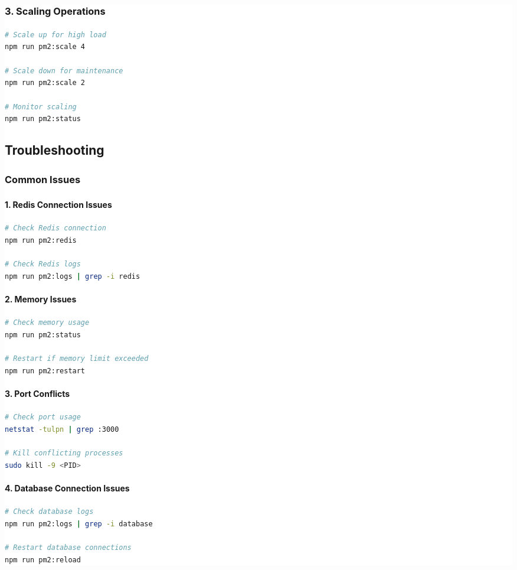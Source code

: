 ### 3. Scaling Operations
```bash
# Scale up for high load
npm run pm2:scale 4

# Scale down for maintenance
npm run pm2:scale 2

# Monitor scaling
npm run pm2:status
```

## Troubleshooting

### Common Issues

#### 1. Redis Connection Issues
```bash
# Check Redis connection
npm run pm2:redis

# Check Redis logs
npm run pm2:logs | grep -i redis
```

#### 2. Memory Issues
```bash
# Check memory usage
npm run pm2:status

# Restart if memory limit exceeded
npm run pm2:restart
```

#### 3. Port Conflicts
```bash
# Check port usage
netstat -tulpn | grep :3000

# Kill conflicting processes
sudo kill -9 <PID>
```

#### 4. Database Connection Issues
```bash
# Check database logs
npm run pm2:logs | grep -i database

# Restart database connections
npm run pm2:reload
```
